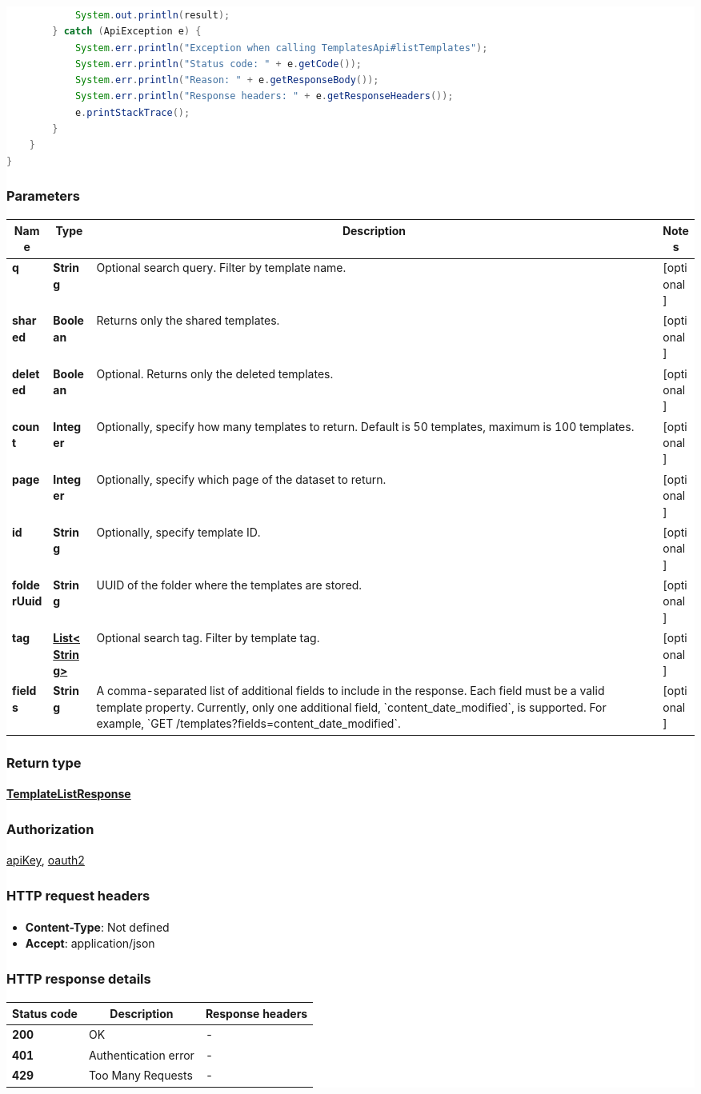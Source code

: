 ```java
            System.out.println(result);
        } catch (ApiException e) {
            System.err.println("Exception when calling TemplatesApi#listTemplates");
            System.err.println("Status code: " + e.getCode());
            System.err.println("Reason: " + e.getResponseBody());
            System.err.println("Response headers: " + e.getResponseHeaders());
            e.printStackTrace();
        }
    }
}
```

### Parameters


Name | Type | Description  | Notes
------------- | ------------- | ------------- | -------------
 **q** | **String**| Optional search query. Filter by template name. | [optional]
 **shared** | **Boolean**| Returns only the shared templates. | [optional]
 **deleted** | **Boolean**| Optional. Returns only the deleted templates. | [optional]
 **count** | **Integer**| Optionally, specify how many templates to return. Default is 50 templates, maximum is 100 templates. | [optional]
 **page** | **Integer**| Optionally, specify which page of the dataset to return. | [optional]
 **id** | **String**| Optionally, specify template ID. | [optional]
 **folderUuid** | **String**| UUID of the folder where the templates are stored. | [optional]
 **tag** | [**List&lt;String&gt;**](String.md)| Optional search tag. Filter by template tag. | [optional]
 **fields** | **String**| A comma-separated list of additional fields to include in the response.  Each field must be a valid template property.  Currently, only one additional field, &#x60;content_date_modified&#x60;, is supported.  For example, &#x60;GET /templates?fields&#x3D;content_date_modified&#x60;. | [optional]

### Return type

[**TemplateListResponse**](TemplateListResponse.md)

### Authorization

[apiKey](../README.md#apiKey), [oauth2](../README.md#oauth2)

### HTTP request headers

- **Content-Type**: Not defined
- **Accept**: application/json


### HTTP response details
| Status code | Description | Response headers |
|-------------|-------------|------------------|
| **200** | OK |  -  |
| **401** | Authentication error |  -  |
| **429** | Too Many Requests |  -  |

